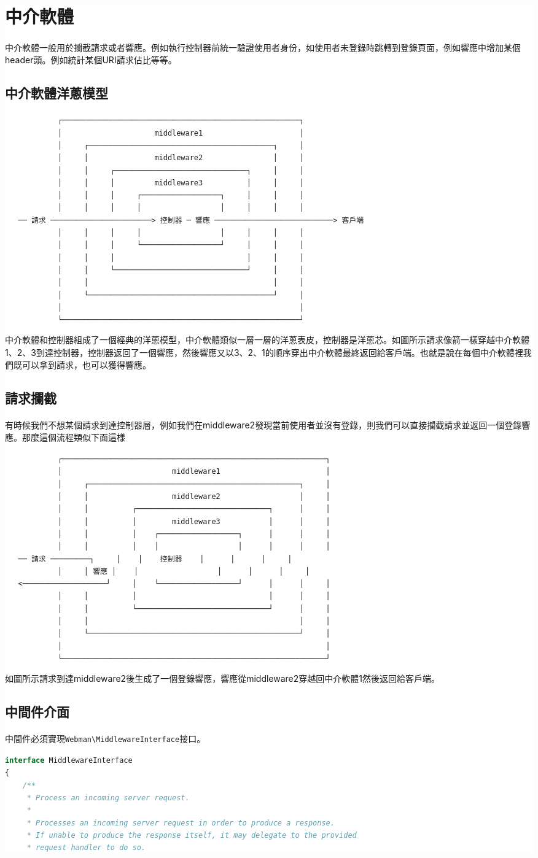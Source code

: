 # 中介軟體
中介軟體一般用於攔截請求或者響應。例如執行控制器前統一驗證使用者身份，如使用者未登錄時跳轉到登錄頁面，例如響應中增加某個header頭。例如統計某個URI請求佔比等等。

## 中介軟體洋蔥模型

```                      
            ┌──────────────────────────────────────────────────────┐
            │                     middleware1                      │ 
            │     ┌──────────────────────────────────────────┐     │
            │     │               middleware2                │     │
            │     │     ┌──────────────────────────────┐     │     │
            │     │     │         middleware3          │     │     │        
            │     │     │     ┌──────────────────┐     │     │     │
            │     │     │     │                  │     │     │     │
   ── 請求 ───────────────────────> 控制器 ─ 響應 ───────────────────────────> 客戶端
            │     │     │     │                  │     │     │     │
            │     │     │     └──────────────────┘     │     │     │
            │     │     │                              │     │     │
            │     │     └──────────────────────────────┘     │     │
            │     │                                          │     │
            │     └──────────────────────────────────────────┘     │
            │                                                      │
            └──────────────────────────────────────────────────────┘
```
中介軟體和控制器組成了一個經典的洋蔥模型，中介軟體類似一層一層的洋蔥表皮，控制器是洋蔥芯。如圖所示請求像箭一樣穿越中介軟體1、2、3到達控制器，控制器返回了一個響應，然後響應又以3、2、1的順序穿出中介軟體最終返回給客戶端。也就是說在每個中介軟體裡我們既可以拿到請求，也可以獲得響應。

## 請求攔截
有時候我們不想某個請求到達控制器層，例如我們在middleware2發現當前使用者並沒有登錄，則我們可以直接攔截請求並返回一個登錄響應。那麼這個流程類似下面這樣

```                     
            ┌────────────────────────────────────────────────────────────┐
            │                         middleware1                        │ 
            │     ┌────────────────────────────────────────────────┐     │
            │     │                   middleware2                  │     │
            │     │          ┌──────────────────────────────┐      │     │
            │     │          │        middleware3           │      │     │       
            │     │          │    ┌──────────────────┐      │      │     │
            │     │          │    │                  │      │      │     │
   ── 請求 ─────────┐     │    │    控制器    │      │      │     │
            │     │ 響應 │    │                  │      │      │     │
   <───────────────────┘     │    └──────────────────┘      │      │     │
            │     │          │                              │      │     │
            │     │          └──────────────────────────────┘      │     │
            │     │                                                │     │
            │     └────────────────────────────────────────────────┘     │
            │                                                            │
            └────────────────────────────────────────────────────────────┘
```
如圖所示請求到達middleware2後生成了一個登錄響應，響應從middleware2穿越回中介軟體1然後返回給客戶端。
## 中間件介面
中間件必須實現`Webman\MiddlewareInterface`接口。
```php
interface MiddlewareInterface
{
    /**
     * Process an incoming server request.
     *
     * Processes an incoming server request in order to produce a response.
     * If unable to produce the response itself, it may delegate to the provided
     * request handler to do so.
```